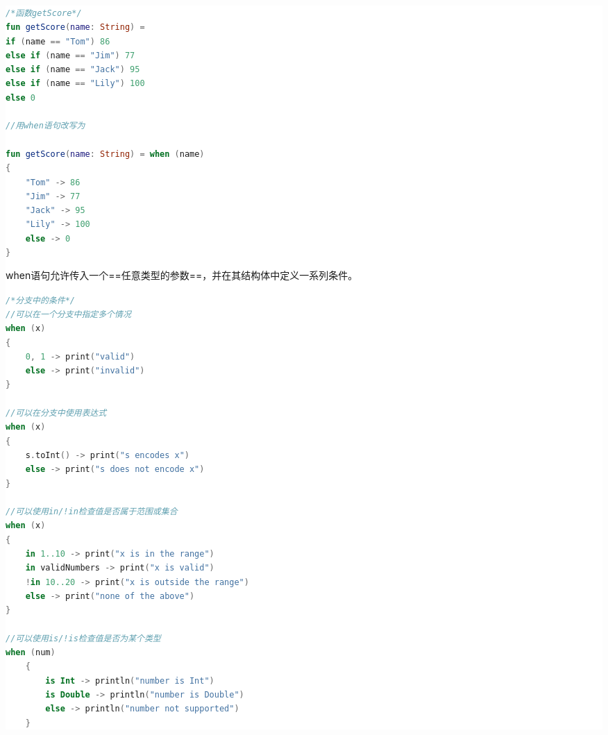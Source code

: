 ```Kotlin
/*函数getScore*/
fun getScore(name: String) = 
if (name == "Tom") 86
else if (name == "Jim") 77
else if (name == "Jack") 95
else if (name == "Lily") 100
else 0

//用when语句改写为

fun getScore(name: String) = when (name)
{
	"Tom" -> 86
	"Jim" -> 77
	"Jack" -> 95
	"Lily" -> 100
	else -> 0
}
```

when语句允许传入一个==任意类型的参数==，并在其结构体中定义一系列条件。

```Kotlin
/*分支中的条件*/
//可以在一个分支中指定多个情况
when (x)
{
	0, 1 -> print("valid")
	else -> print("invalid")
}

//可以在分支中使用表达式
when (x)
{
    s.toInt() -> print("s encodes x")
    else -> print("s does not encode x")
}

//可以使用in/!in检查值是否属于范围或集合
when (x)
{
    in 1..10 -> print("x is in the range")
    in validNumbers -> print("x is valid")
    !in 10..20 -> print("x is outside the range")
    else -> print("none of the above")
}

//可以使用is/!is检查值是否为某个类型
when (num)
	{
		is Int -> println("number is Int")
		is Double -> println("number is Double")
		else -> println("number not supported")
	}
```
